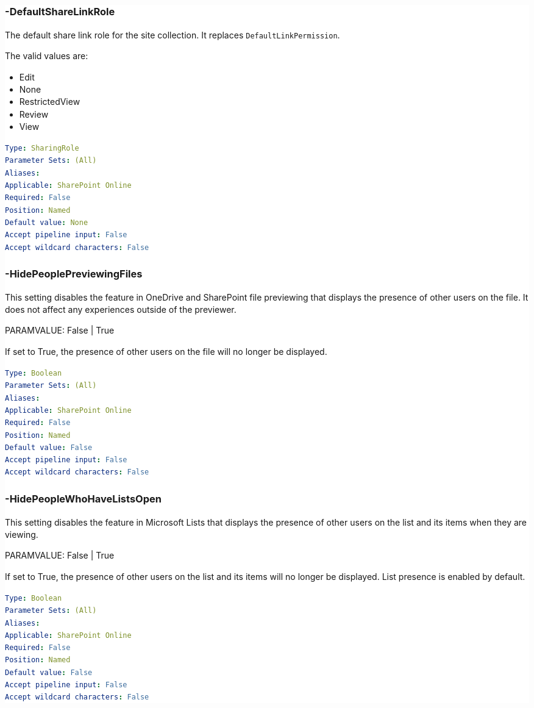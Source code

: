 ### -DefaultShareLinkRole

The default share link role for the site collection. It replaces `DefaultLinkPermission`.

The valid values are:

- Edit
- None
- RestrictedView
- Review
- View

```yaml
Type: SharingRole
Parameter Sets: (All)
Aliases:
Applicable: SharePoint Online
Required: False
Position: Named
Default value: None
Accept pipeline input: False
Accept wildcard characters: False
```

### -HidePeoplePreviewingFiles

This setting disables the feature in OneDrive and SharePoint file previewing that displays the presence of other users on the file. It does not affect any experiences outside of the previewer.

PARAMVALUE: False | True

If set to True, the presence of other users on the file will no longer be displayed.

```yaml
Type: Boolean
Parameter Sets: (All)
Aliases:
Applicable: SharePoint Online
Required: False
Position: Named
Default value: False
Accept pipeline input: False
Accept wildcard characters: False
```

### -HidePeopleWhoHaveListsOpen

This setting disables the feature in Microsoft Lists that displays the presence of other users on the list and its items when they are viewing.

PARAMVALUE: False | True

If set to True, the presence of other users on the list and its items will no longer be displayed. List presence is enabled by default.

```yaml
Type: Boolean
Parameter Sets: (All)
Aliases:
Applicable: SharePoint Online
Required: False
Position: Named
Default value: False
Accept pipeline input: False
Accept wildcard characters: False
```
